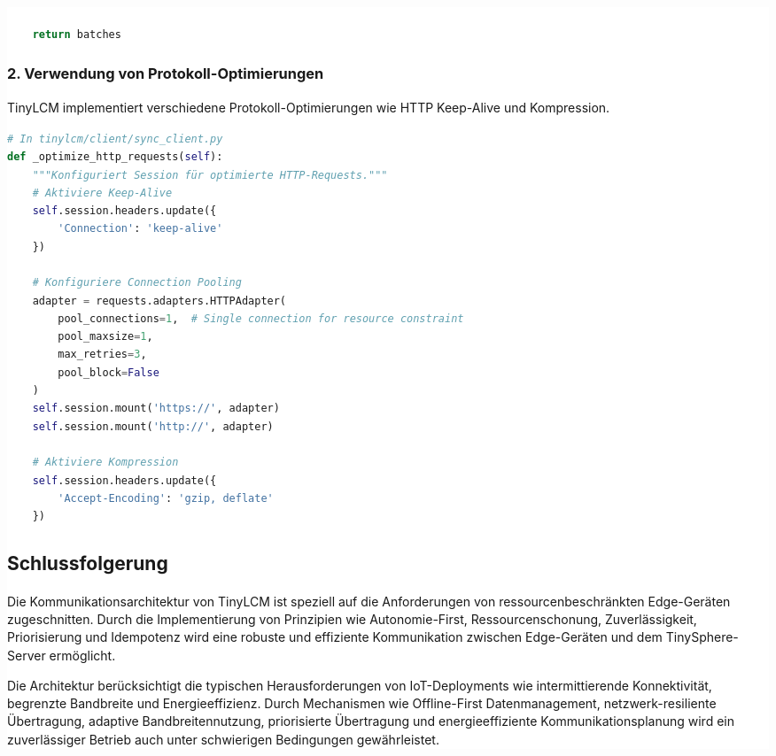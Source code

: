 ```python
        
    return batches
```

### 2. Verwendung von Protokoll-Optimierungen

TinyLCM implementiert verschiedene Protokoll-Optimierungen wie HTTP Keep-Alive und Kompression.

```python
# In tinylcm/client/sync_client.py
def _optimize_http_requests(self):
    """Konfiguriert Session für optimierte HTTP-Requests."""
    # Aktiviere Keep-Alive
    self.session.headers.update({
        'Connection': 'keep-alive'
    })
    
    # Konfiguriere Connection Pooling
    adapter = requests.adapters.HTTPAdapter(
        pool_connections=1,  # Single connection for resource constraint
        pool_maxsize=1,
        max_retries=3,
        pool_block=False
    )
    self.session.mount('https://', adapter)
    self.session.mount('http://', adapter)
    
    # Aktiviere Kompression
    self.session.headers.update({
        'Accept-Encoding': 'gzip, deflate'
    })
```

## Schlussfolgerung

Die Kommunikationsarchitektur von TinyLCM ist speziell auf die Anforderungen von ressourcenbeschränkten Edge-Geräten zugeschnitten. Durch die Implementierung von Prinzipien wie Autonomie-First, Ressourcenschonung, Zuverlässigkeit, Priorisierung und Idempotenz wird eine robuste und effiziente Kommunikation zwischen Edge-Geräten und dem TinySphere-Server ermöglicht.

Die Architektur berücksichtigt die typischen Herausforderungen von IoT-Deployments wie intermittierende Konnektivität, begrenzte Bandbreite und Energieeffizienz. Durch Mechanismen wie Offline-First Datenmanagement, netzwerk-resiliente Übertragung, adaptive Bandbreitennutzung, priorisierte Übertragung und energieeffiziente Kommunikationsplanung wird ein zuverlässiger Betrieb auch unter schwierigen Bedingungen gewährleistet.